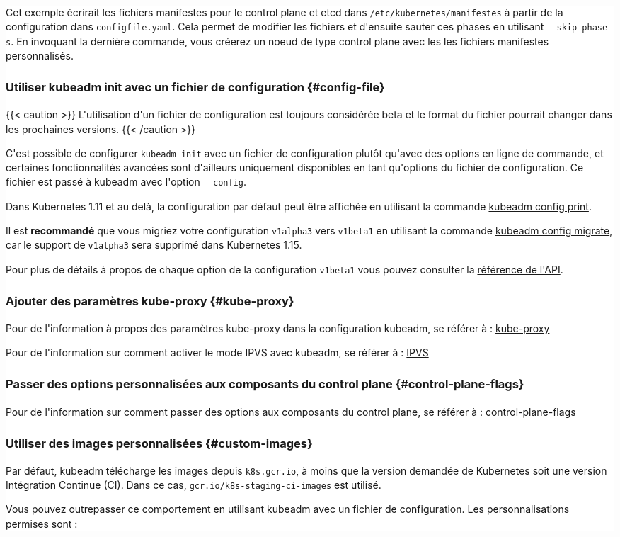 Cet exemple écrirait les fichiers manifestes pour le control plane et etcd dans `/etc/kubernetes/manifestes` à partir de la configuration dans `configfile.yaml`. Cela permet de modifier les fichiers et d'ensuite sauter ces phases en utilisant `--skip-phases`. En invoquant la dernière commande, vous créerez un noeud de type control plane avec les les fichiers manifestes personnalisés.

### Utiliser kubeadm init avec un fichier de configuration {#config-file}

{{< caution >}}
L'utilisation d'un fichier de configuration est toujours considérée beta et le format du fichier pourrait changer dans les prochaines versions.
{{< /caution >}}

C'est possible de configurer `kubeadm init` avec un fichier de configuration plutôt qu'avec des options en ligne de commande, et certaines fonctionnalités avancées sont d'ailleurs uniquement disponibles en tant qu'options du fichier de configuration. Ce fichier est passé à kubeadm avec l'option `--config`.

Dans Kubernetes 1.11 et au delà, la configuration par défaut peut être affichée en utilisant la commande
[kubeadm config print](/docs/reference/setup-tools/kubeadm/kubeadm-config/).

Il est **recommandé** que vous migriez votre configuration `v1alpha3` vers `v1beta1` en utilisant
la commande [kubeadm config migrate](/docs/reference/setup-tools/kubeadm/kubeadm-config/),
car le support de `v1alpha3` sera supprimé dans Kubernetes 1.15.

Pour plus de détails à propos de chaque option de la configuration `v1beta1` vous pouvez consulter la
[référence de l'API](https://godoc.org/k8s.io/kubernetes/cmd/kubeadm/app/apis/kubeadm/v1beta1).

### Ajouter des paramètres kube-proxy {#kube-proxy}

Pour de l'information à propos des paramètres kube-proxy dans la configuration kubeadm, se référer à :
[kube-proxy](https://godoc.org/k8s.io/kubernetes/pkg/proxy/apis/config#KubeProxyConfiguration)

Pour de l'information sur comment activer le mode IPVS avec kubeadm, se référer à :
[IPVS](https://github.com/kubernetes/kubernetes/blob/master/pkg/proxy/ipvs/README.md)

### Passer des options personnalisées aux composants du control plane {#control-plane-flags}

Pour de l'information sur comment passer des options aux composants du control plane, se référer à :
[control-plane-flags](/docs/setup/production-environment/tools/kubeadm/control-plane-flags/)

### Utiliser des images personnalisées {#custom-images}

Par défaut, kubeadm télécharge les images depuis `k8s.gcr.io`, à moins que la version demandée de Kubernetes soit une version Intégration Continue (CI). Dans ce cas, `gcr.io/k8s-staging-ci-images` est utilisé.

Vous pouvez outrepasser ce comportement en utilisant [kubeadm avec un fichier de configuration](#config-file).
Les personnalisations permises sont :
